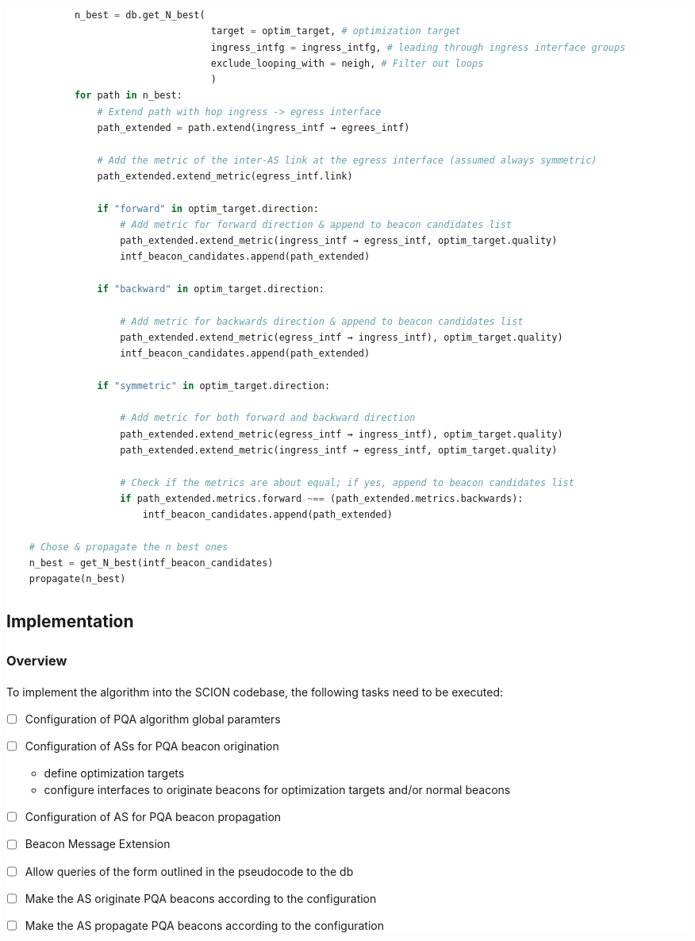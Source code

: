 ```python
            n_best = db.get_N_best(
                                    target = optim_target, # optimization target
                                    ingress_intfg = ingress_intfg, # leading through ingress interface groups
                                    exclude_looping_with = neigh, # Filter out loops
                                    )
            for path in n_best:
                # Extend path with hop ingress -> egress interface
                path_extended = path.extend(ingress_intf ⇝ egrees_intf)

                # Add the metric of the inter-AS link at the egress interface (assumed always symmetric)
                path_extended.extend_metric(egress_intf.link)

                if "forward" in optim_target.direction:
                    # Add metric for forward direction & append to beacon candidates list
                    path_extended.extend_metric(ingress_intf ⇝ egress_intf, optim_target.quality)
                    intf_beacon_candidates.append(path_extended)

                if "backward" in optim_target.direction:

                    # Add metric for backwards direction & append to beacon candidates list
                    path_extended.extend_metric(egress_intf ⇝ ingress_intf), optim_target.quality)
                    intf_beacon_candidates.append(path_extended)

                if "symmetric" in optim_target.direction:

                    # Add metric for both forward and backward direction
                    path_extended.extend_metric(egress_intf ⇝ ingress_intf), optim_target.quality)
                    path_extended.extend_metric(ingress_intf ⇝ egress_intf, optim_target.quality)

                    # Check if the metrics are about equal; if yes, append to beacon candidates list
                    if path_extended.metrics.forward ~== (path_extended.metrics.backwards):
                        intf_beacon_candidates.append(path_extended)

    # Chose & propagate the n best ones
    n_best = get_N_best(intf_beacon_candidates)
    propagate(n_best)
```

## Implementation
### Overview
To implement the algorithm into the SCION codebase, the following tasks need to be executed:

- [ ] Configuration of PQA algorithm global paramters

- [ ] Configuration of ASs for PQA beacon origination
    * define optimization targets
    * configure interfaces to originate beacons for optimization targets and/or normal beacons
- [ ] Configuration of AS for PQA beacon propagation
- [ ] Beacon Message Extension
- [ ] Allow queries of the form outlined in the pseudocode to the db
- [ ] Make the AS originate PQA beacons according to the configuration
- [ ] Make the AS propagate PQA beacons according to the configuration
